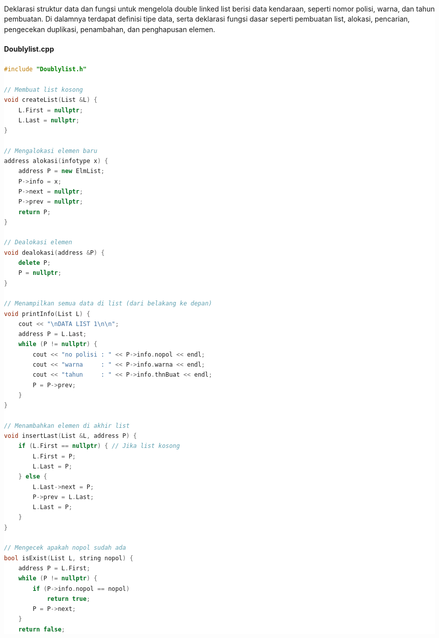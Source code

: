 Deklarasi struktur data dan fungsi untuk mengelola double linked list berisi data kendaraan, seperti nomor polisi, warna, dan tahun pembuatan. Di dalamnya terdapat definisi tipe data, serta deklarasi fungsi dasar seperti pembuatan list, alokasi, pencarian, pengecekan duplikasi, penambahan, dan penghapusan elemen.

#### Doublylist.cpp

```C++
#include "Doublylist.h"

// Membuat list kosong
void createList(List &L) {
    L.First = nullptr;
    L.Last = nullptr;
}

// Mengalokasi elemen baru
address alokasi(infotype x) {
    address P = new ElmList;
    P->info = x;
    P->next = nullptr;
    P->prev = nullptr;
    return P;
}

// Dealokasi elemen
void dealokasi(address &P) {
    delete P;
    P = nullptr;
}

// Menampilkan semua data di list (dari belakang ke depan)
void printInfo(List L) {
    cout << "\nDATA LIST 1\n\n";
    address P = L.Last;
    while (P != nullptr) {
        cout << "no polisi : " << P->info.nopol << endl;
        cout << "warna     : " << P->info.warna << endl;
        cout << "tahun     : " << P->info.thnBuat << endl;
        P = P->prev;
    }
}

// Menambahkan elemen di akhir list
void insertLast(List &L, address P) {
    if (L.First == nullptr) { // Jika list kosong
        L.First = P;
        L.Last = P;
    } else {
        L.Last->next = P;
        P->prev = L.Last;
        L.Last = P;
    }
}

// Mengecek apakah nopol sudah ada
bool isExist(List L, string nopol) {
    address P = L.First;
    while (P != nullptr) {
        if (P->info.nopol == nopol)
            return true;
        P = P->next;
    }
    return false;
```
